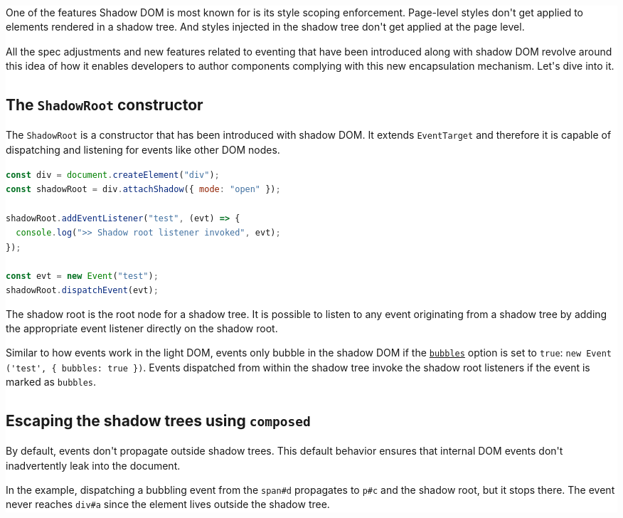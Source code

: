 One of the features Shadow DOM is most known for is its style scoping enforcement. Page-level styles don't get applied to elements rendered in a shadow tree. And styles injected in the shadow tree don't get applied at the page level.

All the spec adjustments and new features related to eventing that have been introduced along with shadow DOM revolve around this idea of how it enables developers to author components complying with this new encapsulation mechanism. Let's dive into it.

## The `ShadowRoot` constructor

The `ShadowRoot` is a constructor that has been introduced with shadow DOM. It extends `EventTarget` and therefore it is capable of dispatching and listening for events like other DOM nodes.

```js
const div = document.createElement("div");
const shadowRoot = div.attachShadow({ mode: "open" });

shadowRoot.addEventListener("test", (evt) => {
  console.log(">> Shadow root listener invoked", evt);
});

const evt = new Event("test");
shadowRoot.dispatchEvent(evt);
```

The shadow root is the root node for a shadow tree. It is possible to listen to any event originating from a shadow tree by adding the appropriate event listener directly on the shadow root.

Similar to how events work in the light DOM, events only bubble in the shadow DOM if the [`bubbles`](https://developer.mozilla.org/en-US/docs/Web/API/Event/bubbles) option is set to `true`: `new Event('test', { bubbles: true })`. Events dispatched from within the shadow tree invoke the shadow root listeners if the event is marked as `bubbles`.

## Escaping the shadow trees using `composed`

By default, events don't propagate outside shadow trees. This default behavior ensures that internal DOM events don't inadvertently leak into the document.

In the example, dispatching a bubbling event from the `span#d` propagates to `p#c` and the shadow root, but it stops there. The event never reaches `div#a` since the element lives outside the shadow tree.

<event-visualizer label="Single shadow tree" event-bubbles>
  <template>
    <div id="a">
      <template data-shadowroot="open">
        <p id="c">
          <span id="d" target></span>
        </p>
        <p id="e"></p>
      </template>
      <img id="b"></img>
    </div>
  </template>
</event-visualizer>
